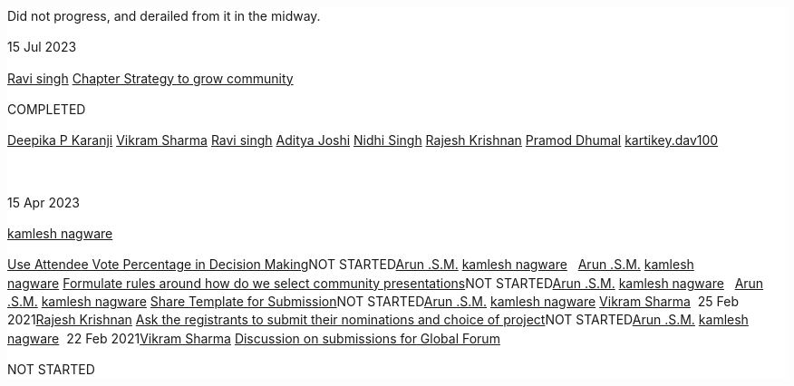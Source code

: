 Did not progress, and derailed from it in the midway.

15 Jul 2023

[Ravi singh](https://lf-hyperledger.atlassian.net/wiki/people/6207b125f5d29a0068fd3a32?ref=confluence) [Chapter Strategy to grow community](/wiki/spaces/HIRC/pages/19170552/Chapter+Strategy+to+grow+community)

COMPLETED

[Deepika P Karanji](https://lf-hyperledger.atlassian.net/wiki/people/712020:34119971-4220-42fd-b14f-cf9dee0205ef?ref=confluence) [Vikram Sharma](https://lf-hyperledger.atlassian.net/wiki/people/712020:af0c3f29-e190-4dc2-9098-9266b1dc0dab?ref=confluence) [Ravi singh](https://lf-hyperledger.atlassian.net/wiki/people/6207b125f5d29a0068fd3a32?ref=confluence) [Aditya Joshi](https://lf-hyperledger.atlassian.net/wiki/people/5a5129ceb12c7029722bbcac?ref=confluence) [Nidhi Singh](https://lf-hyperledger.atlassian.net/wiki/people/712020:0f4b10ea-b6e4-43be-8d68-0fbeb9d94639?ref=confluence) [Rajesh Krishnan](https://lf-hyperledger.atlassian.net/wiki/people/712020:edfbbf83-28be-4c2e-8863-7b0570fb781e?ref=confluence) [Pramod Dhumal](https://lf-hyperledger.atlassian.net/wiki/people/557058:427a3e79-fd4e-4ef4-8cd7-8b2ea92d65e7?ref=confluence) [kartikey.dav100](https://lf-hyperledger.atlassian.net/wiki/people/5d5fd1d08de8420ca06d3048?ref=confluence) 

 

15 Apr 2023

[kamlesh nagware](https://lf-hyperledger.atlassian.net/wiki/people/557058:8e1fc425-f938-4b39-ad13-9cd8b0ddde52?ref=confluence) 

[Use Attendee Vote Percentage in Decision Making](/wiki/spaces/HIRC/pages/19169479/Use+Attendee+Vote+Percentage+in+Decision+Making)NOT STARTED[Arun .S.M.](https://lf-hyperledger.atlassian.net/wiki/people/621a0e5097d313006ba7386a?ref=confluence) [kamlesh nagware](https://lf-hyperledger.atlassian.net/wiki/people/557058:8e1fc425-f938-4b39-ad13-9cd8b0ddde52?ref=confluence)   [Arun .S.M.](https://lf-hyperledger.atlassian.net/wiki/people/621a0e5097d313006ba7386a?ref=confluence) [kamlesh nagware](https://lf-hyperledger.atlassian.net/wiki/people/557058:8e1fc425-f938-4b39-ad13-9cd8b0ddde52?ref=confluence) [Formulate rules around how do we select community presentations](/wiki/spaces/HIRC/pages/19169648/Formulate+rules+around+how+do+we+select+community+presentations)NOT STARTED[Arun .S.M.](https://lf-hyperledger.atlassian.net/wiki/people/621a0e5097d313006ba7386a?ref=confluence) [kamlesh nagware](https://lf-hyperledger.atlassian.net/wiki/people/557058:8e1fc425-f938-4b39-ad13-9cd8b0ddde52?ref=confluence)   [Arun .S.M.](https://lf-hyperledger.atlassian.net/wiki/people/621a0e5097d313006ba7386a?ref=confluence) [kamlesh nagware](https://lf-hyperledger.atlassian.net/wiki/people/557058:8e1fc425-f938-4b39-ad13-9cd8b0ddde52?ref=confluence) [Share Template for Submission](/wiki/spaces/HIRC/pages/19169738/Share+Template+for+Submission)NOT STARTED[Arun .S.M.](https://lf-hyperledger.atlassian.net/wiki/people/621a0e5097d313006ba7386a?ref=confluence) [kamlesh nagware](https://lf-hyperledger.atlassian.net/wiki/people/557058:8e1fc425-f938-4b39-ad13-9cd8b0ddde52?ref=confluence) [Vikram Sharma](https://lf-hyperledger.atlassian.net/wiki/people/712020:af0c3f29-e190-4dc2-9098-9266b1dc0dab?ref=confluence)  25 Feb 2021[Rajesh Krishnan](https://lf-hyperledger.atlassian.net/wiki/people/712020:edfbbf83-28be-4c2e-8863-7b0570fb781e?ref=confluence) [Ask the registrants to submit their nominations and choice of project](/wiki/spaces/HIRC/pages/19169740/Ask+the+registrants+to+submit+their+nominations+and+choice+of+project)NOT STARTED[Arun .S.M.](https://lf-hyperledger.atlassian.net/wiki/people/621a0e5097d313006ba7386a?ref=confluence) [kamlesh nagware](https://lf-hyperledger.atlassian.net/wiki/people/557058:8e1fc425-f938-4b39-ad13-9cd8b0ddde52?ref=confluence)  22 Feb 2021[Vikram Sharma](https://lf-hyperledger.atlassian.net/wiki/people/712020:af0c3f29-e190-4dc2-9098-9266b1dc0dab?ref=confluence) [Discussion on submissions for Global Forum](/wiki/spaces/HIRC/pages/19169735/Discussion+on+submissions+for+Global+Forum)

NOT STARTED
